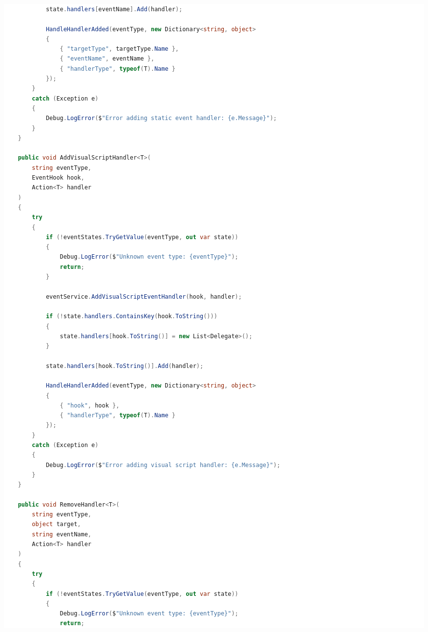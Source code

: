 ```csharp
            state.handlers[eventName].Add(handler);

            HandleHandlerAdded(eventType, new Dictionary<string, object>
            {
                { "targetType", targetType.Name },
                { "eventName", eventName },
                { "handlerType", typeof(T).Name }
            });
        }
        catch (Exception e)
        {
            Debug.LogError($"Error adding static event handler: {e.Message}");
        }
    }

    public void AddVisualScriptHandler<T>(
        string eventType,
        EventHook hook,
        Action<T> handler
    )
    {
        try
        {
            if (!eventStates.TryGetValue(eventType, out var state))
            {
                Debug.LogError($"Unknown event type: {eventType}");
                return;
            }

            eventService.AddVisualScriptEventHandler(hook, handler);

            if (!state.handlers.ContainsKey(hook.ToString()))
            {
                state.handlers[hook.ToString()] = new List<Delegate>();
            }

            state.handlers[hook.ToString()].Add(handler);

            HandleHandlerAdded(eventType, new Dictionary<string, object>
            {
                { "hook", hook },
                { "handlerType", typeof(T).Name }
            });
        }
        catch (Exception e)
        {
            Debug.LogError($"Error adding visual script handler: {e.Message}");
        }
    }

    public void RemoveHandler<T>(
        string eventType,
        object target,
        string eventName,
        Action<T> handler
    )
    {
        try
        {
            if (!eventStates.TryGetValue(eventType, out var state))
            {
                Debug.LogError($"Unknown event type: {eventType}");
                return;
```